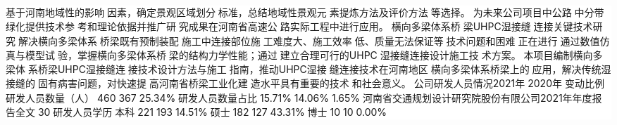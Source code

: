 基于河南地域性的影响
因素，确定景观区域划分
标准，总结地域性景观元
素提炼方法及评价方法
等选择。
为未来公司项目中公路
中分带绿化提供技术参
考和理论依据并推广研
究成果在河南省高速公
路实际工程中进行应用。
横向多梁体系桥
梁UHPC湿接缝
连接关键技术研
究
解决横向多梁体系
桥梁既有预制装配
施工中连接部位施
工难度大、施工效率
低、质量无法保证等
技术问题和困难
正在进行
通过数值仿真与模型试
验，掌握横向多梁体系桥
梁的结构力学性能；通过
建立合理可行的UHPC
湿接缝连接设计施工技
术方案。
本项目编制横向多梁体
系桥梁UHPC湿接缝连
接技术设计方法与施工
指南，推动UHPC湿接
缝连接技术在河南地区
横向多梁体系桥梁上的
应用，解决传统湿接缝的
固有病害问题，对快速提
高河南省桥梁工业化建
造水平具有重要的技术
和社会意义。
公司研发人员情况2021年
2020年
变动比例
研发人员数量（人）
460
367
25.34%
研发人员数量占比
15.71%
14.06%
1.65%
河南省交通规划设计研究院股份有限公司2021年年度报告全文
30
研发人员学历
本科
221
193
14.51%
硕士
182
127
43.31%
博士
10
10
0.00%